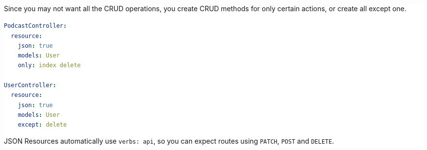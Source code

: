 Since you may not want all the CRUD operations, you create CRUD methods for only certain actions, or create all except one.

```yaml
PodcastController:
  resource: 
    json: true
    models: User
    only: index delete

UserController:
  resource: 
    json: true
    models: User
    except: delete
```

JSON Resources automatically use `verbs: api`, so you can expect routes using `PATCH`, `POST` and `DELETE`.

> 
